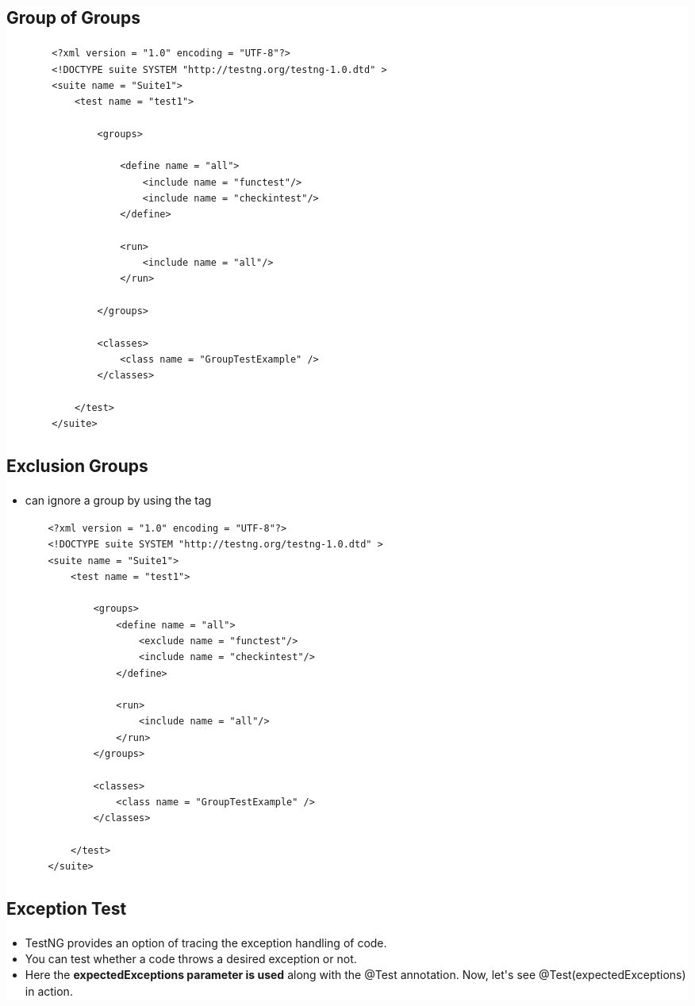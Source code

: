 
## Group of Groups

            <?xml version = "1.0" encoding = "UTF-8"?>
            <!DOCTYPE suite SYSTEM "http://testng.org/testng-1.0.dtd" >
            <suite name = "Suite1">
                <test name = "test1">
                
                    <groups>
                    
                        <define name = "all">
                            <include name = "functest"/>
                            <include name = "checkintest"/>
                        </define>
                        
                        <run>
                            <include name = "all"/>
                        </run>
                        
                    </groups>
                    
                    <classes>
                        <class name = "GroupTestExample" />
                    </classes>
                    
                </test>
            </suite>

## Exclusion Groups
-   can ignore a group by using the <exclude> tag

            <?xml version = "1.0" encoding = "UTF-8"?>
            <!DOCTYPE suite SYSTEM "http://testng.org/testng-1.0.dtd" >
            <suite name = "Suite1">
                <test name = "test1">

                    <groups>
                        <define name = "all">
                            <exclude name = "functest"/>
                            <include name = "checkintest"/>
                        </define>

                        <run>
                            <include name = "all"/>
                        </run>
                    </groups>

                    <classes>
                        <class name = "GroupTestExample" />
                    </classes>

                </test>
            </suite>    

## Exception Test
-   TestNG provides an option of tracing the exception handling of code. 
-   You can test whether a code throws a desired exception or not. 
-   Here the **expectedExceptions parameter is used** along with the @Test annotation. Now, let's see @Test(expectedExceptions) in action.           
